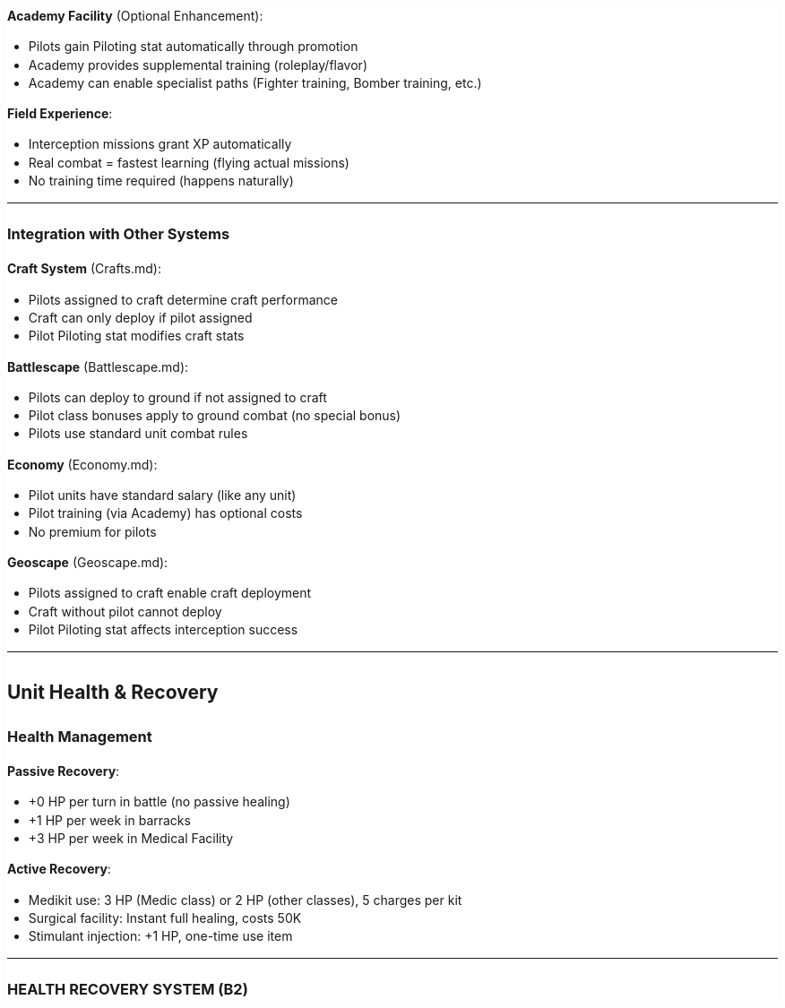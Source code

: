 **Academy Facility** (Optional Enhancement):
- Pilots gain Piloting stat automatically through promotion
- Academy provides supplemental training (roleplay/flavor)
- Academy can enable specialist paths (Fighter training, Bomber training, etc.)

**Field Experience**:
- Interception missions grant XP automatically
- Real combat = fastest learning (flying actual missions)
- No training time required (happens naturally)

---

### Integration with Other Systems

**Craft System** (Crafts.md):
- Pilots assigned to craft determine craft performance
- Craft can only deploy if pilot assigned
- Pilot Piloting stat modifies craft stats

**Battlescape** (Battlescape.md):
- Pilots can deploy to ground if not assigned to craft
- Pilot class bonuses apply to ground combat (no special bonus)
- Pilots use standard unit combat rules

**Economy** (Economy.md):
- Pilot units have standard salary (like any unit)
- Pilot training (via Academy) has optional costs
- No premium for pilots

**Geoscape** (Geoscape.md):
- Pilots assigned to craft enable craft deployment
- Craft without pilot cannot deploy
- Pilot Piloting stat affects interception success

---

## Unit Health & Recovery

### Health Management

**Passive Recovery**:
- +0 HP per turn in battle (no passive healing)
- +1 HP per week in barracks
- +3 HP per week in Medical Facility

**Active Recovery**:
- Medikit use: 3 HP (Medic class) or 2 HP (other classes), 5 charges per kit
- Surgical facility: Instant full healing, costs 50K
- Stimulant injection: +1 HP, one-time use item

---

### HEALTH RECOVERY SYSTEM (B2)
